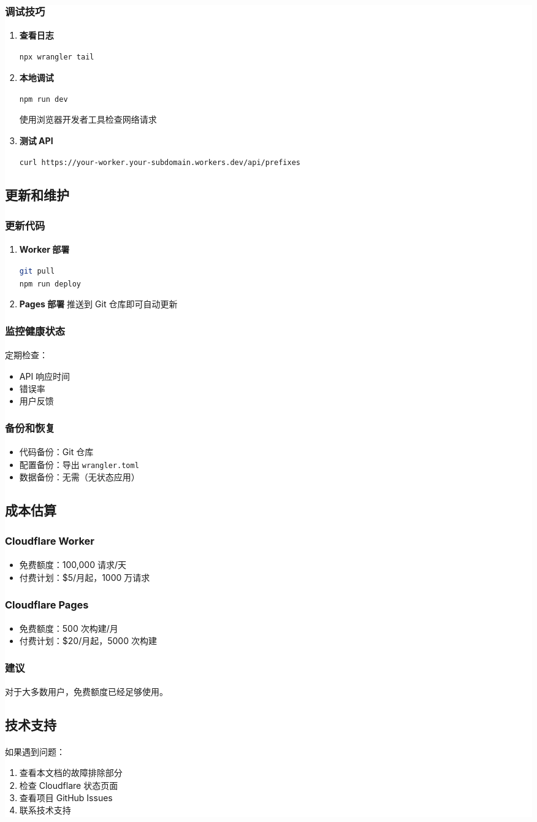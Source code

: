 ### 调试技巧

1. **查看日志**
   ```bash
   npx wrangler tail
   ```

2. **本地调试**
   ```bash
   npm run dev
   ```
   使用浏览器开发者工具检查网络请求

3. **测试 API**
   ```bash
   curl https://your-worker.your-subdomain.workers.dev/api/prefixes
   ```

## 更新和维护

### 更新代码

1. **Worker 部署**
   ```bash
   git pull
   npm run deploy
   ```

2. **Pages 部署**
   推送到 Git 仓库即可自动更新

### 监控健康状态

定期检查：
- API 响应时间
- 错误率
- 用户反馈

### 备份和恢复

- 代码备份：Git 仓库
- 配置备份：导出 `wrangler.toml`
- 数据备份：无需（无状态应用）

## 成本估算

### Cloudflare Worker
- 免费额度：100,000 请求/天
- 付费计划：$5/月起，1000 万请求

### Cloudflare Pages
- 免费额度：500 次构建/月
- 付费计划：$20/月起，5000 次构建

### 建议
对于大多数用户，免费额度已经足够使用。

## 技术支持

如果遇到问题：
1. 查看本文档的故障排除部分
2. 检查 Cloudflare 状态页面
3. 查看项目 GitHub Issues
4. 联系技术支持

